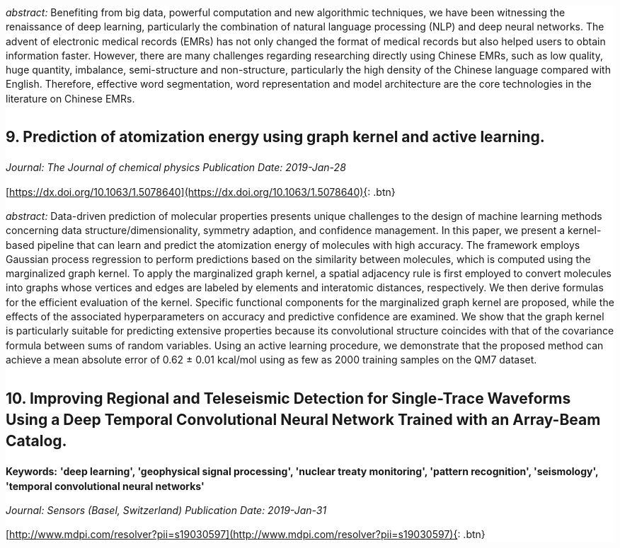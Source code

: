 *abstract:* Benefiting from big data, powerful computation and new algorithmic techniques, we have been witnessing the renaissance of deep learning, particularly the combination of natural language processing (NLP) and deep neural networks. The advent of electronic medical records (EMRs) has not only changed the format of medical records but also helped users to obtain information faster. However, there are many challenges regarding researching directly using Chinese EMRs, such as low quality, huge quantity, imbalance, semi-structure and non-structure, particularly the high density of the Chinese language compared with English. Therefore, effective word segmentation, word representation and model architecture are the core technologies in the literature on Chinese EMRs.

## 9. Prediction of atomization energy using graph kernel and active learning.


*Journal: The Journal of chemical physics* *Publication Date: 2019-Jan-28*

[https://dx.doi.org/10.1063/1.5078640](https://dx.doi.org/10.1063/1.5078640){: .btn}

*abstract:* Data-driven prediction of molecular properties presents unique challenges to the design of machine learning methods concerning data structure/dimensionality, symmetry adaption, and confidence management. In this paper, we present a kernel-based pipeline that can learn and predict the atomization energy of molecules with high accuracy. The framework employs Gaussian process regression to perform predictions based on the similarity between molecules, which is computed using the marginalized graph kernel. To apply the marginalized graph kernel, a spatial adjacency rule is first employed to convert molecules into graphs whose vertices and edges are labeled by elements and interatomic distances, respectively. We then derive formulas for the efficient evaluation of the kernel. Specific functional components for the marginalized graph kernel are proposed, while the effects of the associated hyperparameters on accuracy and predictive confidence are examined. We show that the graph kernel is particularly suitable for predicting extensive properties because its convolutional structure coincides with that of the covariance formula between sums of random variables. Using an active learning procedure, we demonstrate that the proposed method can achieve a mean absolute error of 0.62 ± 0.01 kcal/mol using as few as 2000 training samples on the QM7 dataset.

## 10. Improving Regional and Teleseismic Detection for Single-Trace Waveforms Using a Deep Temporal Convolutional Neural Network Trained with an Array-Beam Catalog.
**Keywords:** **'deep learning', 'geophysical signal processing', 'nuclear treaty monitoring', 'pattern recognition', 'seismology', 'temporal convolutional neural networks'**

*Journal: Sensors (Basel, Switzerland)* *Publication Date: 2019-Jan-31*

[http://www.mdpi.com/resolver?pii=s19030597](http://www.mdpi.com/resolver?pii=s19030597){: .btn}
